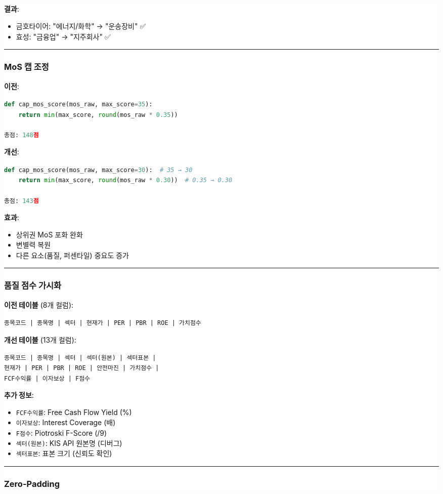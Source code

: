**결과**:
- 금호타이어: "에너지/화학" → "운송장비" ✅
- 효성: "금융업" → "지주회사" ✅

---

### MoS 캡 조정

**이전**:
```python
def cap_mos_score(mos_raw, max_score=35):
    return min(max_score, round(mos_raw * 0.35))

총점: 148점
```

**개선**:
```python
def cap_mos_score(mos_raw, max_score=30):  # 35 → 30
    return min(max_score, round(mos_raw * 0.30))  # 0.35 → 0.30

총점: 143점
```

**효과**:
- 상위권 MoS 포화 완화
- 변별력 복원
- 다른 요소(품질, 퍼센타일) 중요도 증가

---

### 품질 점수 가시화

**이전 테이블** (8개 컬럼):
```
종목코드 | 종목명 | 섹터 | 현재가 | PER | PBR | ROE | 가치점수
```

**개선 테이블** (13개 컬럼):
```
종목코드 | 종목명 | 섹터 | 섹터(원본) | 섹터표본 | 
현재가 | PER | PBR | ROE | 안전마진 | 가치점수 |
FCF수익률 | 이자보상 | F점수
```

**추가 정보**:
- `FCF수익률`: Free Cash Flow Yield (%)
- `이자보상`: Interest Coverage (배)
- `F점수`: Piotroski F-Score (/9)
- `섹터(원본)`: KIS API 원본명 (디버그)
- `섹터표본`: 표본 크기 (신뢰도 확인)

---

### Zero-Padding

